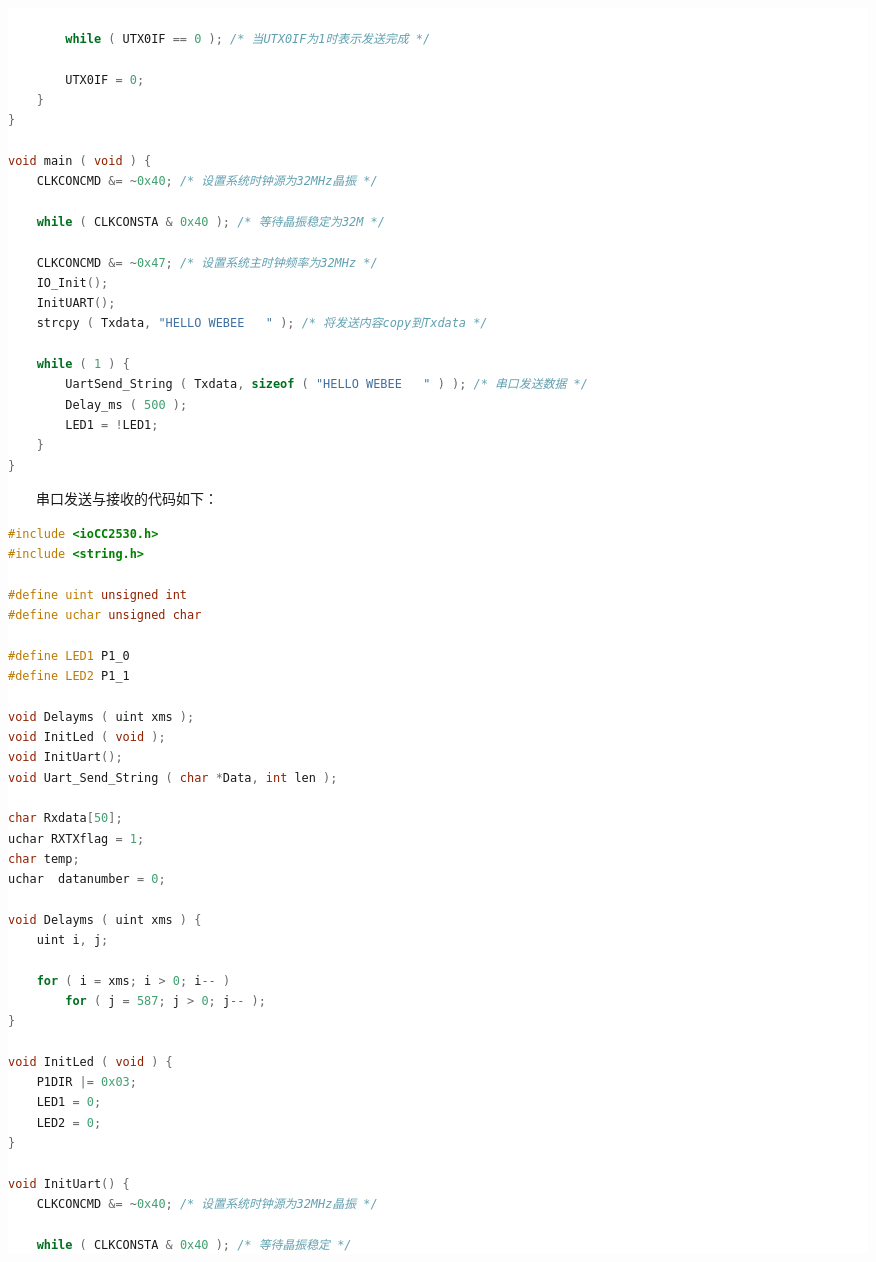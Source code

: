 ``` cpp
​
        while ( UTX0IF == 0 ); /* 当UTX0IF为1时表示发送完成 */
​
        UTX0IF = 0;
    }
}
​
void main ( void ) {
    CLKCONCMD &= ~0x40; /* 设置系统时钟源为32MHz晶振 */
​
    while ( CLKCONSTA & 0x40 ); /* 等待晶振稳定为32M */
​
    CLKCONCMD &= ~0x47; /* 设置系统主时钟频率为32MHz */
    IO_Init();
    InitUART();
    strcpy ( Txdata, "HELLO WEBEE   " ); /* 将发送内容copy到Txdata */
​
    while ( 1 ) {
        UartSend_String ( Txdata, sizeof ( "HELLO WEBEE   " ) ); /* 串口发送数据 */
        Delay_ms ( 500 );
        LED1 = !LED1;
    }
}
```

&emsp;&emsp;串口发送与接收的代码如下：

``` cpp
#include <ioCC2530.h>
#include <string.h>
​
#define uint unsigned int
#define uchar unsigned char
​
#define LED1 P1_0
#define LED2 P1_1
​
void Delayms ( uint xms );
void InitLed ( void );
void InitUart();
void Uart_Send_String ( char *Data, int len );
​
char Rxdata[50];
uchar RXTXflag = 1;
char temp;
uchar  datanumber = 0;
​
void Delayms ( uint xms ) {
    uint i, j;
​
    for ( i = xms; i > 0; i-- )
        for ( j = 587; j > 0; j-- );
}
​
void InitLed ( void ) {
    P1DIR |= 0x03;
    LED1 = 0;
    LED2 = 0;
}
​
void InitUart() {
    CLKCONCMD &= ~0x40; /* 设置系统时钟源为32MHz晶振 */
​
    while ( CLKCONSTA & 0x40 ); /* 等待晶振稳定 */
```